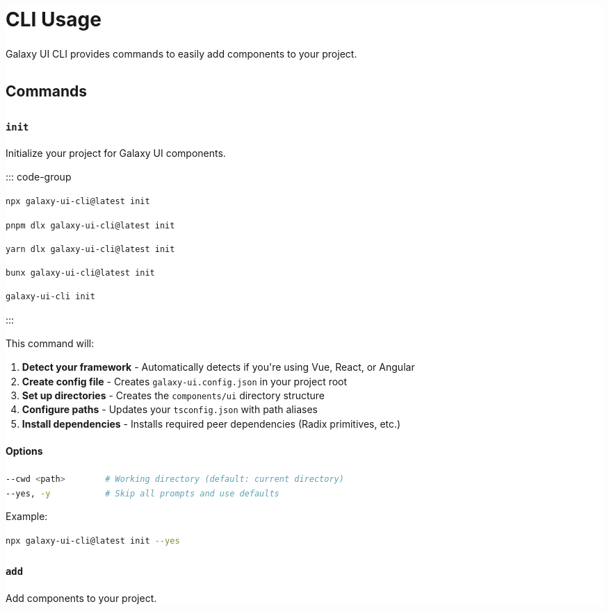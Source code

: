 # CLI Usage

Galaxy UI CLI provides commands to easily add components to your project.

## Commands

### `init`

Initialize your project for Galaxy UI components.

::: code-group

```bash [npm]
npx galaxy-ui-cli@latest init
```

```bash [pnpm]
pnpm dlx galaxy-ui-cli@latest init
```

```bash [yarn]
yarn dlx galaxy-ui-cli@latest init
```

```bash [bun]
bunx galaxy-ui-cli@latest init
```

```bash [global]
galaxy-ui-cli init
```

:::

This command will:

1. **Detect your framework** - Automatically detects if you're using Vue, React, or Angular
2. **Create config file** - Creates `galaxy-ui.config.json` in your project root
3. **Set up directories** - Creates the `components/ui` directory structure
4. **Configure paths** - Updates your `tsconfig.json` with path aliases
5. **Install dependencies** - Installs required peer dependencies (Radix primitives, etc.)

#### Options

```bash
--cwd <path>        # Working directory (default: current directory)
--yes, -y           # Skip all prompts and use defaults
```

Example:

```bash
npx galaxy-ui-cli@latest init --yes
```

### `add`

Add components to your project.

